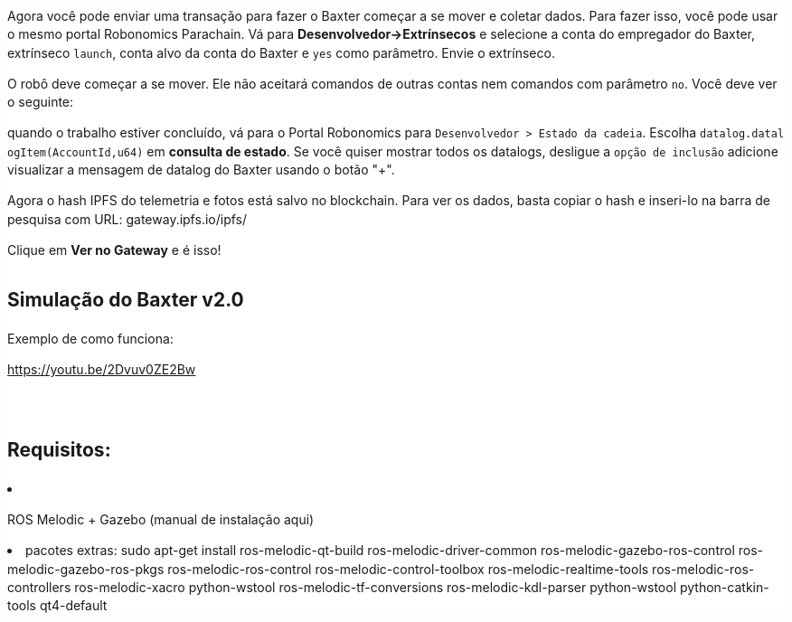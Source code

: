 Agora você pode enviar uma transação para fazer o Baxter começar a se mover e coletar dados. Para fazer isso, você pode usar o mesmo portal Robonomics Parachain. Vá para **Desenvolvedor->Extrínsecos** e selecione a conta do empregador do Baxter, extrínseco `launch`, conta alvo da conta do Baxter e `yes` como parâmetro. Envie o extrínseco.


<LessonImages imageClasses="mb" src="baxter/rob_message.jpg" alt="rob_message"/>

O robô deve começar a se mover. Ele não aceitará comandos de outras contas nem comandos com parâmetro `no`.
Você deve ver o seguinte:

<LessonImages imageClasses="mb" src="baxter/working.jpg" alt="working"/>

quando o trabalho estiver concluído, vá para o Portal Robonomics para `Desenvolvedor > Estado da cadeia`. Escolha `datalog.datalogItem(AccountId,u64)` em **consulta de estado**. Se você quiser mostrar todos os datalogs, desligue a `opção de inclusão` adicione visualizar a mensagem de datalog do Baxter usando o botão "+".

<LessonImages imageClasses="mb" src="baxter/datalog.jpg" alt="datalog"/>

Agora o hash IPFS do telemetria e fotos está salvo no blockchain. Para ver os dados, basta copiar o hash e inseri-lo na barra de pesquisa com URL: gateway.ipfs.io/ipfs/<br coloque seu hash aqui >

<LessonImages imageClasses="mb" src="baxter/ipfs.jpg" alt="ipfs"/>

Clique em __Ver no Gateway__ e é isso!

<LessonImages imageClasses="mb" src="baxter/result1.jpg" alt="result1"/>

<LessonImages imageClasses="mb" src="baxter/result2.jpg" alt="result2"/>


## Simulação do Baxter v2.0

Exemplo de como funciona:

https://youtu.be/2Dvuv0ZE2Bw

<br/>


## Requisitos:

<List>

<li class="flex">


ROS Melodic + Gazebo (manual de instalação aqui)  

</li>

<li>pacotes extras:

<LessonCodeWrapper language="bash" codeClass="big-code">
sudo apt-get install ros-melodic-qt-build ros-melodic-driver-common ros-melodic-gazebo-ros-control ros-melodic-gazebo-ros-pkgs ros-melodic-ros-control ros-melodic-control-toolbox ros-melodic-realtime-tools ros-melodic-ros-controllers ros-melodic-xacro python-wstool ros-melodic-tf-conversions ros-melodic-kdl-parser python-wstool python-catkin-tools qt4-default
</LessonCodeWrapper>
